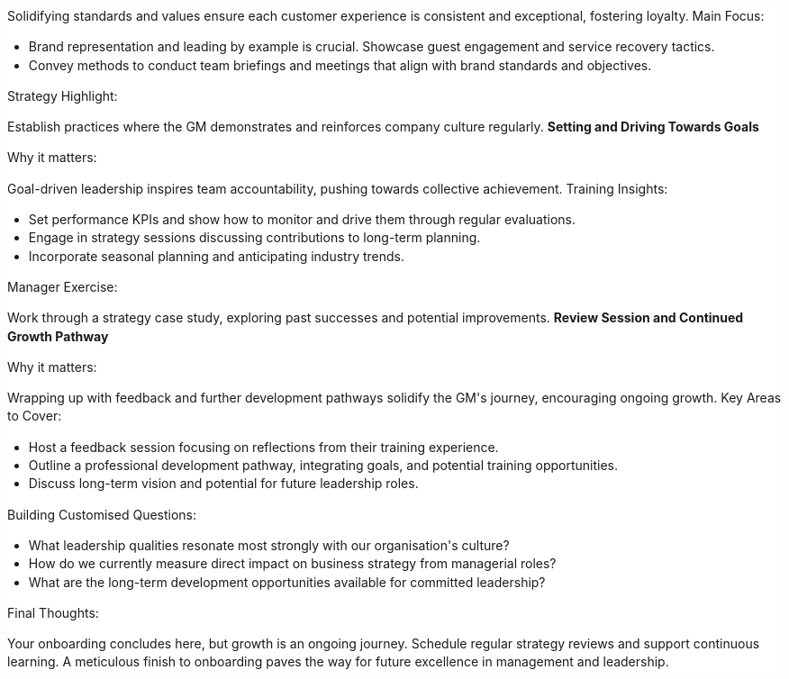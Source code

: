 Solidifying standards and values ensure each customer experience is consistent and exceptional, fostering loyalty. Main Focus:

 - Brand representation and leading by example is crucial. Showcase guest engagement and service recovery tactics.
- Convey methods to conduct team briefings and meetings that align with brand standards and objectives.

 Strategy Highlight:

Establish practices where the GM demonstrates and reinforces company culture regularly. **Setting and Driving Towards Goals**

 Why it matters:

Goal-driven leadership inspires team accountability, pushing towards collective achievement. Training Insights:

 - Set performance KPIs and show how to monitor and drive them through regular evaluations.
- Engage in strategy sessions discussing contributions to long-term planning.
- Incorporate seasonal planning and anticipating industry trends.

 Manager Exercise:

Work through a strategy case study, exploring past successes and potential improvements. **Review Session and Continued Growth Pathway**

 Why it matters:

Wrapping up with feedback and further development pathways solidify the GM's journey, encouraging ongoing growth. Key Areas to Cover:

 - Host a feedback session focusing on reflections from their training experience.
- Outline a professional development pathway, integrating goals, and potential training opportunities.
- Discuss long-term vision and potential for future leadership roles.

 Building Customised Questions:

 - What leadership qualities resonate most strongly with our organisation's culture?
- How do we currently measure direct impact on business strategy from managerial roles?
- What are the long-term development opportunities available for committed leadership?

 Final Thoughts:

Your onboarding concludes here, but growth is an ongoing journey. Schedule regular strategy reviews and support continuous learning. A meticulous finish to onboarding paves the way for future excellence in management and leadership.